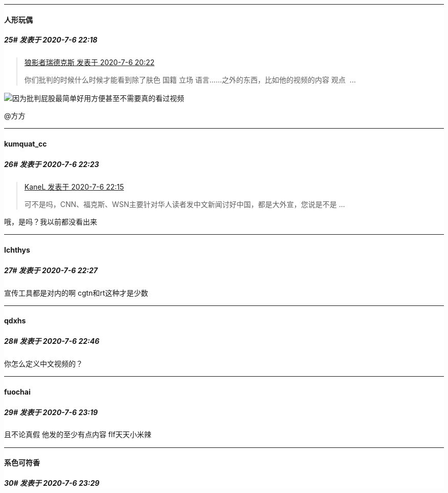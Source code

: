 -----

####  人形玩偶  
##### 25#       发表于 2020-7-6 22:18


<blockquote><a href="httphttps://bbs.saraba1st.com/2b/forum.php?mod=redirect&amp;goto=findpost&amp;pid=48094617&amp;ptid=1946220" target="_blank">狼影者瑞德克斯 发表于 2020-7-6 20:22</a>

你们批判的时候什么时候才能看到除了肤色 国籍 立场 语言……之外的东西，比如他的视频的内容 观点  ...</blockquote>
<img src="https://static.saraba1st.com/image/smiley/face2017/065.png" referrerpolicy="no-referrer">因为批判屁股最简单好用方便甚至不需要真的看过视频

@方方


-----

####  kumquat_cc  
##### 26#       发表于 2020-7-6 22:23


<blockquote><a href="httphttps://bbs.saraba1st.com/2b/forum.php?mod=redirect&amp;goto=findpost&amp;pid=48096173&amp;ptid=1946220" target="_blank">KaneL 发表于 2020-7-6 22:15</a>

可不是吗，CNN、福克斯、WSN主要针对华人读者发中文新闻讨好中国，都是大外宣，您说是不是 ...</blockquote>
哦，是吗？我以前都没看出来


-----

####  Ichthys  
##### 27#       发表于 2020-7-6 22:27


宣传工具都是对内的啊 cgtn和rt这种才是少数


-----

####  qdxhs  
##### 28#       发表于 2020-7-6 22:46


你怎么定义中文视频的？


-----

####  fuochai  
##### 29#       发表于 2020-7-6 23:19


且不论真假 他发的至少有点内容
flf天天小米辣


-----

####  系色可符香  
##### 30#       发表于 2020-7-6 23:29
